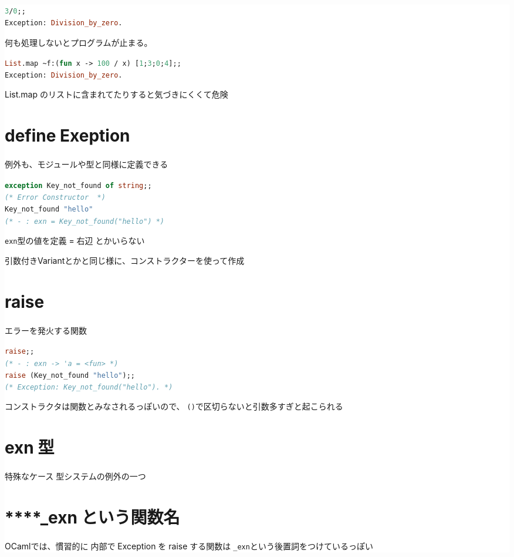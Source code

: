 
```ml
3/0;;
Exception: Division_by_zero.
```

何も処理しないとプログラムが止まる。

```ml
List.map ~f:(fun x -> 100 / x) [1;3;0;4];;
Exception: Division_by_zero.
```

List.map のリストに含まれてたりすると気づきにくくて危険


# define Exeption

例外も、モジュールや型と同様に定義できる

```ml
exception Key_not_found of string;;
(* Error Constructor  *)
Key_not_found "hello"
(* - : exn = Key_not_found("hello") *)
```
`exn`型の値を定義
= 右辺 とかいらない

引数付きVariantとかと同じ様に、コンストラクターを使って作成

# raise
エラーを発火する関数

```ml
raise;;
(* - : exn -> 'a = <fun> *)
raise (Key_not_found "hello");;
(* Exception: Key_not_found("hello"). *)
```

コンストラクタは関数とみなされるっぽいので、
`()`で区切らないと引数多すぎと起こられる


# exn 型
特殊なケース
型システムの例外の一つ


# ****_exn という関数名
OCamlでは、慣習的に
内部で Exception を raise する関数は
`_exn`という後置詞をつけているっぽい
